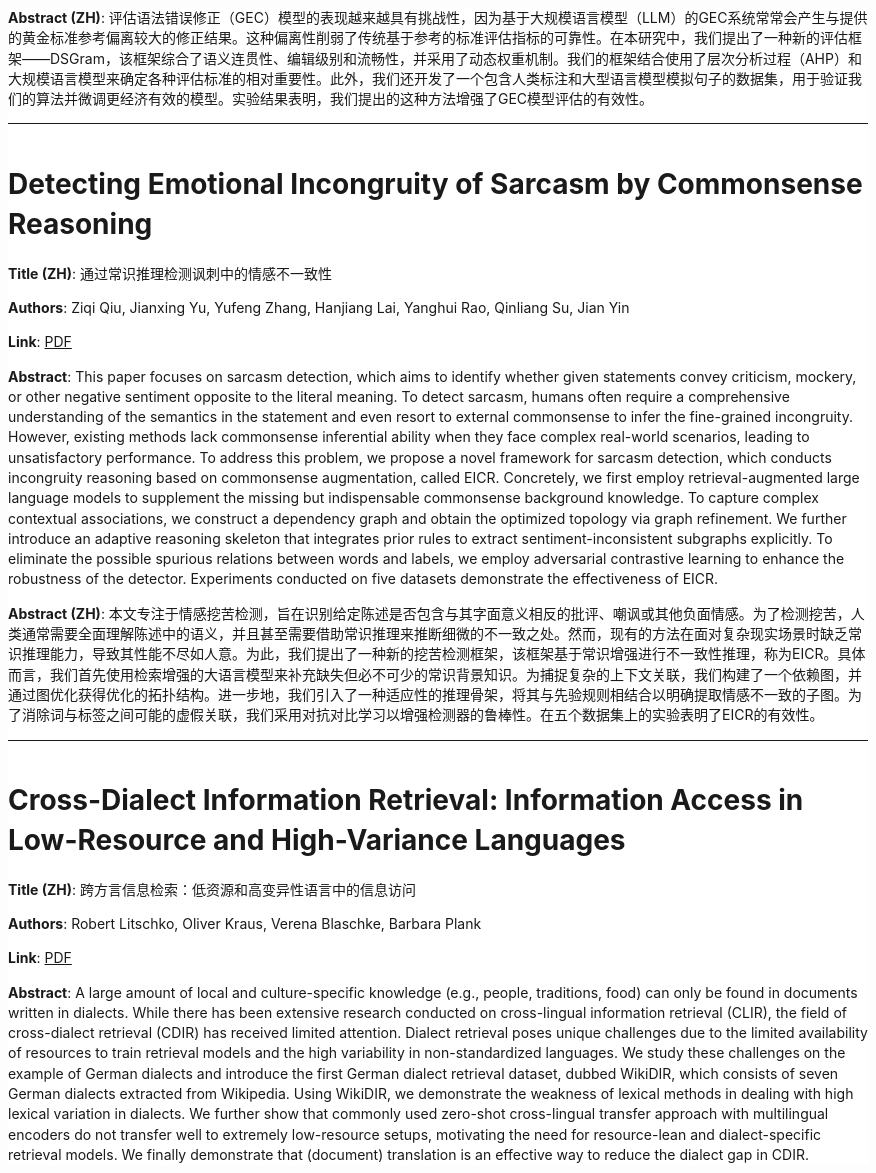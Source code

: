 **Abstract (ZH)**: 评估语法错误修正（GEC）模型的表现越来越具有挑战性，因为基于大规模语言模型（LLM）的GEC系统常常会产生与提供的黄金标准参考偏离较大的修正结果。这种偏离性削弱了传统基于参考的标准评估指标的可靠性。在本研究中，我们提出了一种新的评估框架——DSGram，该框架综合了语义连贯性、编辑级别和流畅性，并采用了动态权重机制。我们的框架结合使用了层次分析过程（AHP）和大规模语言模型来确定各种评估标准的相对重要性。此外，我们还开发了一个包含人类标注和大型语言模型模拟句子的数据集，用于验证我们的算法并微调更经济有效的模型。实验结果表明，我们提出的这种方法增强了GEC模型评估的有效性。 

---
# Detecting Emotional Incongruity of Sarcasm by Commonsense Reasoning 

**Title (ZH)**: 通过常识推理检测讽刺中的情感不一致性 

**Authors**: Ziqi Qiu, Jianxing Yu, Yufeng Zhang, Hanjiang Lai, Yanghui Rao, Qinliang Su, Jian Yin  

**Link**: [PDF](https://arxiv.org/pdf/2412.12808)  

**Abstract**: This paper focuses on sarcasm detection, which aims to identify whether given statements convey criticism, mockery, or other negative sentiment opposite to the literal meaning. To detect sarcasm, humans often require a comprehensive understanding of the semantics in the statement and even resort to external commonsense to infer the fine-grained incongruity. However, existing methods lack commonsense inferential ability when they face complex real-world scenarios, leading to unsatisfactory performance. To address this problem, we propose a novel framework for sarcasm detection, which conducts incongruity reasoning based on commonsense augmentation, called EICR. Concretely, we first employ retrieval-augmented large language models to supplement the missing but indispensable commonsense background knowledge. To capture complex contextual associations, we construct a dependency graph and obtain the optimized topology via graph refinement. We further introduce an adaptive reasoning skeleton that integrates prior rules to extract sentiment-inconsistent subgraphs explicitly. To eliminate the possible spurious relations between words and labels, we employ adversarial contrastive learning to enhance the robustness of the detector. Experiments conducted on five datasets demonstrate the effectiveness of EICR. 

**Abstract (ZH)**: 本文专注于情感挖苦检测，旨在识别给定陈述是否包含与其字面意义相反的批评、嘲讽或其他负面情感。为了检测挖苦，人类通常需要全面理解陈述中的语义，并且甚至需要借助常识推理来推断细微的不一致之处。然而，现有的方法在面对复杂现实场景时缺乏常识推理能力，导致其性能不尽如人意。为此，我们提出了一种新的挖苦检测框架，该框架基于常识增强进行不一致性推理，称为EICR。具体而言，我们首先使用检索增强的大语言模型来补充缺失但必不可少的常识背景知识。为捕捉复杂的上下文关联，我们构建了一个依赖图，并通过图优化获得优化的拓扑结构。进一步地，我们引入了一种适应性的推理骨架，将其与先验规则相结合以明确提取情感不一致的子图。为了消除词与标签之间可能的虚假关联，我们采用对抗对比学习以增强检测器的鲁棒性。在五个数据集上的实验表明了EICR的有效性。 

---
# Cross-Dialect Information Retrieval: Information Access in Low-Resource and High-Variance Languages 

**Title (ZH)**: 跨方言信息检索：低资源和高变异性语言中的信息访问 

**Authors**: Robert Litschko, Oliver Kraus, Verena Blaschke, Barbara Plank  

**Link**: [PDF](https://arxiv.org/pdf/2412.12806)  

**Abstract**: A large amount of local and culture-specific knowledge (e.g., people, traditions, food) can only be found in documents written in dialects. While there has been extensive research conducted on cross-lingual information retrieval (CLIR), the field of cross-dialect retrieval (CDIR) has received limited attention. Dialect retrieval poses unique challenges due to the limited availability of resources to train retrieval models and the high variability in non-standardized languages. We study these challenges on the example of German dialects and introduce the first German dialect retrieval dataset, dubbed WikiDIR, which consists of seven German dialects extracted from Wikipedia. Using WikiDIR, we demonstrate the weakness of lexical methods in dealing with high lexical variation in dialects. We further show that commonly used zero-shot cross-lingual transfer approach with multilingual encoders do not transfer well to extremely low-resource setups, motivating the need for resource-lean and dialect-specific retrieval models. We finally demonstrate that (document) translation is an effective way to reduce the dialect gap in CDIR. 
